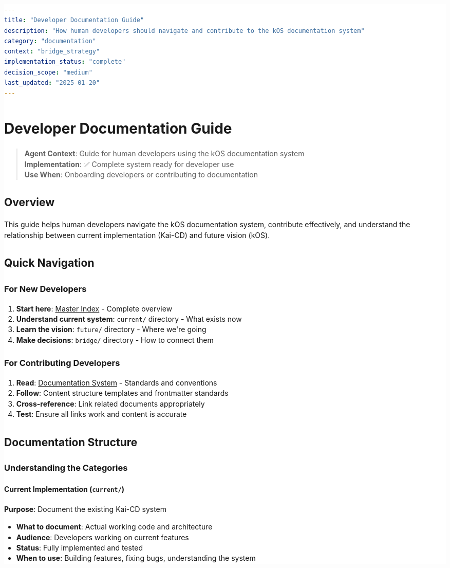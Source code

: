```yaml
---
title: "Developer Documentation Guide"
description: "How human developers should navigate and contribute to the kOS documentation system"
category: "documentation"
context: "bridge_strategy"
implementation_status: "complete"
decision_scope: "medium"
last_updated: "2025-01-20"
---
```


# Developer Documentation Guide

> **Agent Context**: Guide for human developers using the kOS documentation system  
> **Implementation**: ✅ Complete system ready for developer use  
> **Use When**: Onboarding developers or contributing to documentation

## Overview

This guide helps human developers navigate the kOS documentation system, contribute effectively, and understand the relationship between current implementation (Kai-CD) and future vision (kOS).

## Quick Navigation

### For New Developers
1. **Start here**: [Master Index](./03_MASTER_INDEX.md) - Complete overview
2. **Understand current system**: `current/` directory - What exists now
3. **Learn the vision**: `future/` directory - Where we're going
4. **Make decisions**: `bridge/` directory - How to connect them

### For Contributing Developers
1. **Read**: [Documentation System](./00_DOCUMENTATION_SYSTEM.md) - Standards and conventions
2. **Follow**: Content structure templates and frontmatter standards
3. **Cross-reference**: Link related documents appropriately
4. **Test**: Ensure all links work and content is accurate

## Documentation Structure

### Understanding the Categories

#### Current Implementation (`current/`)
**Purpose**: Document the existing Kai-CD system
- **What to document**: Actual working code and architecture
- **Audience**: Developers working on current features
- **Status**: Fully implemented and tested
- **When to use**: Building features, fixing bugs, understanding the system
